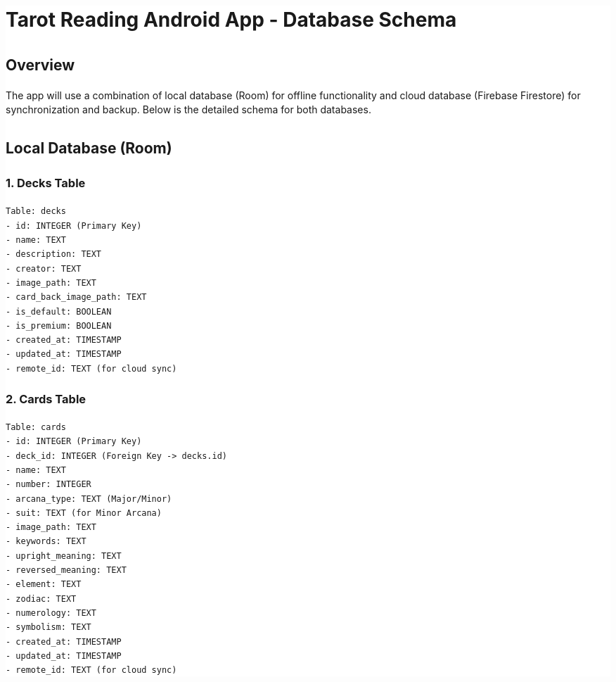 # Tarot Reading Android App - Database Schema

## Overview

The app will use a combination of local database (Room) for offline functionality and cloud database (Firebase Firestore) for synchronization and backup. Below is the detailed schema for both databases.

## Local Database (Room)

### 1. Decks Table

```
Table: decks
- id: INTEGER (Primary Key)
- name: TEXT
- description: TEXT
- creator: TEXT
- image_path: TEXT
- card_back_image_path: TEXT
- is_default: BOOLEAN
- is_premium: BOOLEAN
- created_at: TIMESTAMP
- updated_at: TIMESTAMP
- remote_id: TEXT (for cloud sync)
```

### 2. Cards Table

```
Table: cards
- id: INTEGER (Primary Key)
- deck_id: INTEGER (Foreign Key -> decks.id)
- name: TEXT
- number: INTEGER
- arcana_type: TEXT (Major/Minor)
- suit: TEXT (for Minor Arcana)
- image_path: TEXT
- keywords: TEXT
- upright_meaning: TEXT
- reversed_meaning: TEXT
- element: TEXT
- zodiac: TEXT
- numerology: TEXT
- symbolism: TEXT
- created_at: TIMESTAMP
- updated_at: TIMESTAMP
- remote_id: TEXT (for cloud sync)
```
